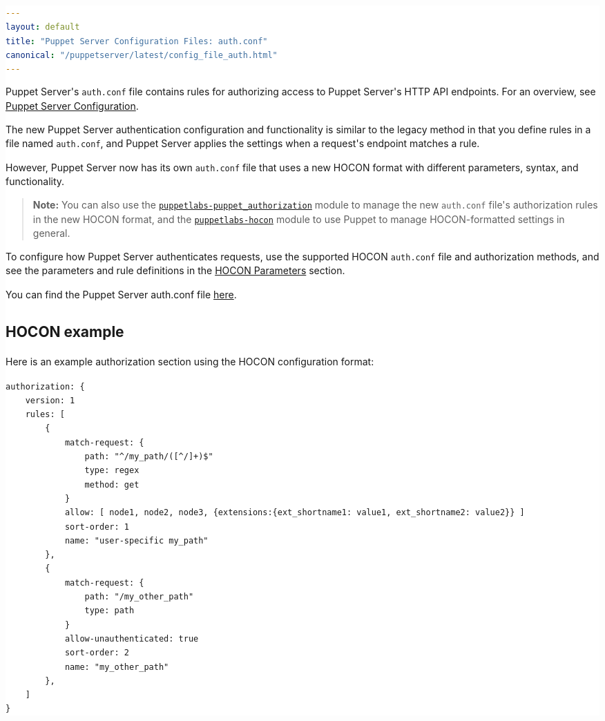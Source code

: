 ```yaml
---
layout: default
title: "Puppet Server Configuration Files: auth.conf"
canonical: "/puppetserver/latest/config_file_auth.html"
---
```


[`trapperkeeper-authorization`]: https://github.com/puppetlabs/trapperkeeper-authorization
[Puppet `auth.conf`]: https://puppet.com/docs/puppet/latest/config_file_auth.html
[deprecated]: ./deprecated_features.markdown
[short names]: https://puppet.com/docs/puppet/6.17/ssl_attributes_extensions.html#puppet_registered_ids
[`puppetserver.conf`]: ./config_file_puppetserver.markdown

Puppet Server's `auth.conf` file contains rules for authorizing access to Puppet Server's HTTP API endpoints. For an overview, see [Puppet Server Configuration](./configuration.markdown).

The new Puppet Server authentication configuration and functionality is similar to the legacy method in that you define rules in a file named `auth.conf`, and Puppet Server applies the settings when a request's endpoint matches a rule.

However, Puppet Server now has its own `auth.conf` file that uses a new HOCON format with different parameters, syntax, and functionality. 

> **Note:** You can also use the [`puppetlabs-puppet_authorization`](https://forge.puppet.com/puppetlabs/puppet_authorization) module to manage the new `auth.conf` file's authorization rules in the new HOCON format, and the [`puppetlabs-hocon`](https://forge.puppet.com/puppetlabs/hocon) module to use Puppet to manage HOCON-formatted settings in general.

To configure how Puppet Server authenticates requests, use the supported HOCON `auth.conf` file and authorization methods, and see the parameters and rule definitions in the [HOCON Parameters](#hocon-parameters) section.

You can find the Puppet Server auth.conf file [here](https://github.com/puppetlabs/puppetserver/blob/master/ezbake/config/conf.d/auth.conf).


## HOCON example

Here is an example authorization section using the HOCON configuration format:

``` hocon
authorization: {
    version: 1
    rules: [
        {
            match-request: {
                path: "^/my_path/([^/]+)$"
                type: regex
                method: get
            }
            allow: [ node1, node2, node3, {extensions:{ext_shortname1: value1, ext_shortname2: value2}} ]
            sort-order: 1
            name: "user-specific my_path"
        },
        {
            match-request: {
                path: "/my_other_path"
                type: path
            }
            allow-unauthenticated: true
            sort-order: 2
            name: "my_other_path"
        },
    ]
}
```
